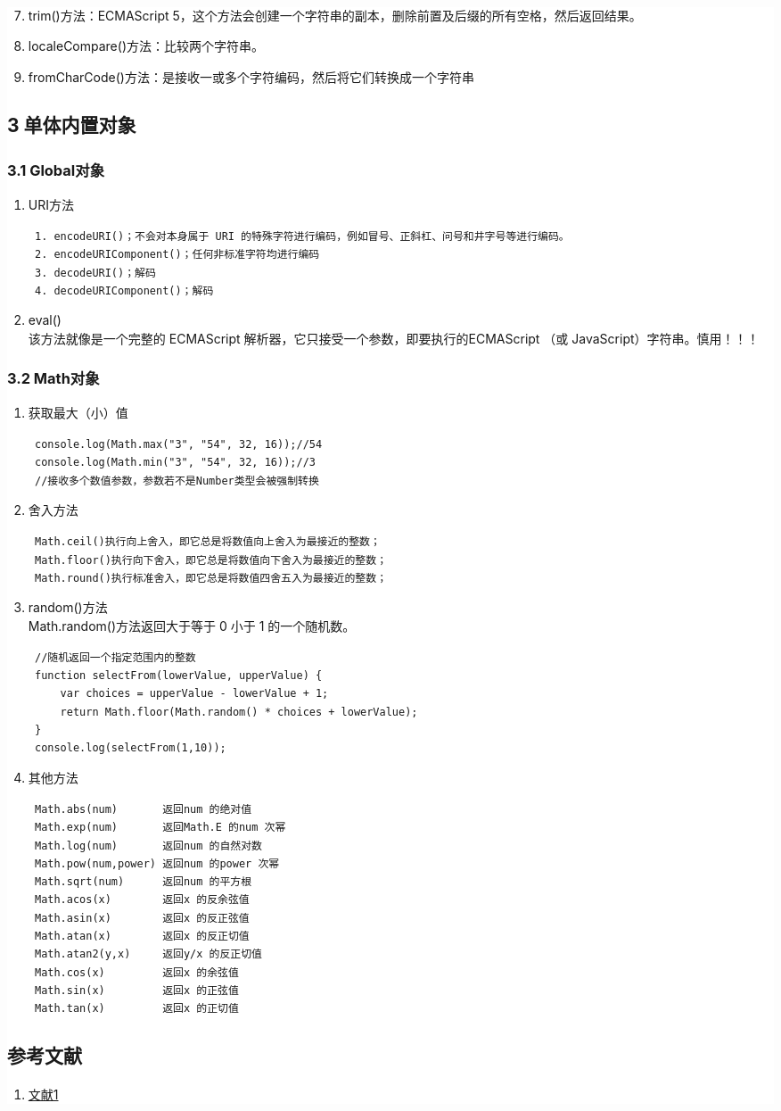 7. trim()方法：ECMAScript 5，这个方法会创建一个字符串的副本，删除前置及后缀的所有空格，然后返回结果。 

8. localeCompare()方法：比较两个字符串。

9. fromCharCode()方法：是接收一或多个字符编码，然后将它们转换成一个字符串

## 3 单体内置对象

### 3.1 Global对象  

1. URI方法  

		1. encodeURI()；不会对本身属于 URI 的特殊字符进行编码，例如冒号、正斜杠、问号和井字号等进行编码。
		2. encodeURIComponent()；任何非标准字符均进行编码
		3. decodeURI()；解码
		4. decodeURIComponent()；解码

2. eval()    
该方法就像是一个完整的 ECMAScript 解析器，它只接受一个参数，即要执行的ECMAScript （或 JavaScript）字符串。慎用！！！

### 3.2 Math对象  

1. 获取最大（小）值  

		console.log(Math.max("3", "54", 32, 16));//54
		console.log(Math.min("3", "54", 32, 16));//3
        //接收多个数值参数，参数若不是Number类型会被强制转换

2. 舍入方法

		Math.ceil()执行向上舍入，即它总是将数值向上舍入为最接近的整数；
		Math.floor()执行向下舍入，即它总是将数值向下舍入为最接近的整数；
		Math.round()执行标准舍入，即它总是将数值四舍五入为最接近的整数；

3. random()方法  
Math.random()方法返回大于等于 0 小于 1 的一个随机数。

		//随机返回一个指定范围内的整数
		function selectFrom(lowerValue, upperValue) {
			var choices = upperValue - lowerValue + 1;
			return Math.floor(Math.random() * choices + lowerValue);
		}
		console.log(selectFrom(1,10));

4. 其他方法  

	    Math.abs(num)       返回num 的绝对值 
		Math.exp(num)       返回Math.E 的num 次幂 
		Math.log(num)       返回num 的自然对数 
		Math.pow(num,power) 返回num 的power 次幂 
		Math.sqrt(num)      返回num 的平方根 
		Math.acos(x)        返回x 的反余弦值  
		Math.asin(x)        返回x 的反正弦值 
		Math.atan(x)        返回x 的反正切值
		Math.atan2(y,x)     返回y/x 的反正切值
		Math.cos(x)         返回x 的余弦值
		Math.sin(x)         返回x 的正弦值
		Math.tan(x)         返回x 的正切值
##  参考文献

1. [文献1](http://codeguide.bootcss.com/)


